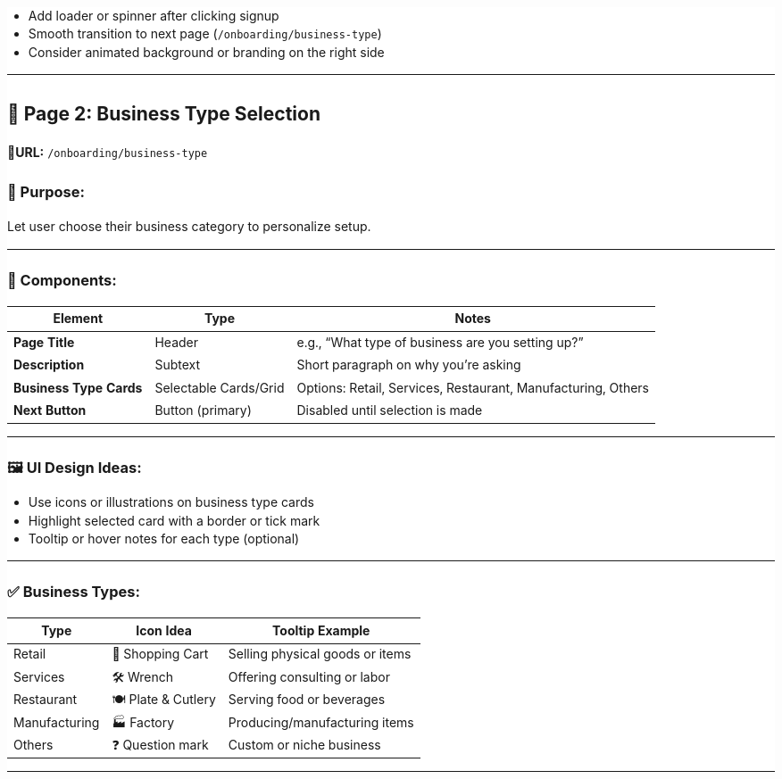 - Add loader or spinner after clicking signup
- Smooth transition to next page (`/onboarding/business-type`)
- Consider animated background or branding on the right side

---

## 🏢 Page 2: **Business Type Selection**

**📍URL:** `/onboarding/business-type`

### 🎯 Purpose:

Let user choose their business category to personalize setup.

---

### 🧩 Components:

| Element                 | Type                  | Notes                                                        |
| ----------------------- | --------------------- | ------------------------------------------------------------ |
| **Page Title**          | Header                | e.g., “What type of business are you setting up?”            |
| **Description**         | Subtext               | Short paragraph on why you’re asking                         |
| **Business Type Cards** | Selectable Cards/Grid | Options: Retail, Services, Restaurant, Manufacturing, Others |
| **Next Button**         | Button (primary)      | Disabled until selection is made                             |

---

### 🖼️ UI Design Ideas:

- Use icons or illustrations on business type cards
- Highlight selected card with a border or tick mark
- Tooltip or hover notes for each type (optional)

---

### ✅ Business Types:

| Type          | Icon Idea          | Tooltip Example                 |
| ------------- | ------------------ | ------------------------------- |
| Retail        | 🛒 Shopping Cart   | Selling physical goods or items |
| Services      | 🛠️ Wrench          | Offering consulting or labor    |
| Restaurant    | 🍽️ Plate & Cutlery | Serving food or beverages       |
| Manufacturing | 🏭 Factory         | Producing/manufacturing items   |
| Others        | ❓ Question mark   | Custom or niche business        |

---
